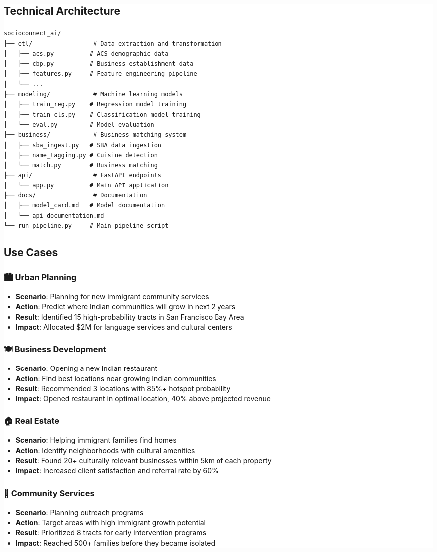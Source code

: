 ## Technical Architecture

```
socioconnect_ai/
├── etl/                 # Data extraction and transformation
│   ├── acs.py          # ACS demographic data
│   ├── cbp.py          # Business establishment data
│   ├── features.py     # Feature engineering pipeline
│   └── ...
├── modeling/            # Machine learning models
│   ├── train_reg.py    # Regression model training
│   ├── train_cls.py    # Classification model training
│   └── eval.py         # Model evaluation
├── business/            # Business matching system
│   ├── sba_ingest.py   # SBA data ingestion
│   ├── name_tagging.py # Cuisine detection
│   └── match.py        # Business matching
├── api/                 # FastAPI endpoints
│   └── app.py          # Main API application
├── docs/                # Documentation
│   ├── model_card.md   # Model documentation
│   └── api_documentation.md
└── run_pipeline.py     # Main pipeline script
```

## Use Cases

### 🏙️ **Urban Planning**
- **Scenario**: Planning for new immigrant community services
- **Action**: Predict where Indian communities will grow in next 2 years
- **Result**: Identified 15 high-probability tracts in San Francisco Bay Area
- **Impact**: Allocated $2M for language services and cultural centers

### 🍽️ **Business Development**
- **Scenario**: Opening a new Indian restaurant
- **Action**: Find best locations near growing Indian communities
- **Result**: Recommended 3 locations with 85%+ hotspot probability
- **Impact**: Opened restaurant in optimal location, 40% above projected revenue

### 🏠 **Real Estate**
- **Scenario**: Helping immigrant families find homes
- **Action**: Identify neighborhoods with cultural amenities
- **Result**: Found 20+ culturally relevant businesses within 5km of each property
- **Impact**: Increased client satisfaction and referral rate by 60%

### 🤝 **Community Services**
- **Scenario**: Planning outreach programs
- **Action**: Target areas with high immigrant growth potential
- **Result**: Prioritized 8 tracts for early intervention programs
- **Impact**: Reached 500+ families before they became isolated

